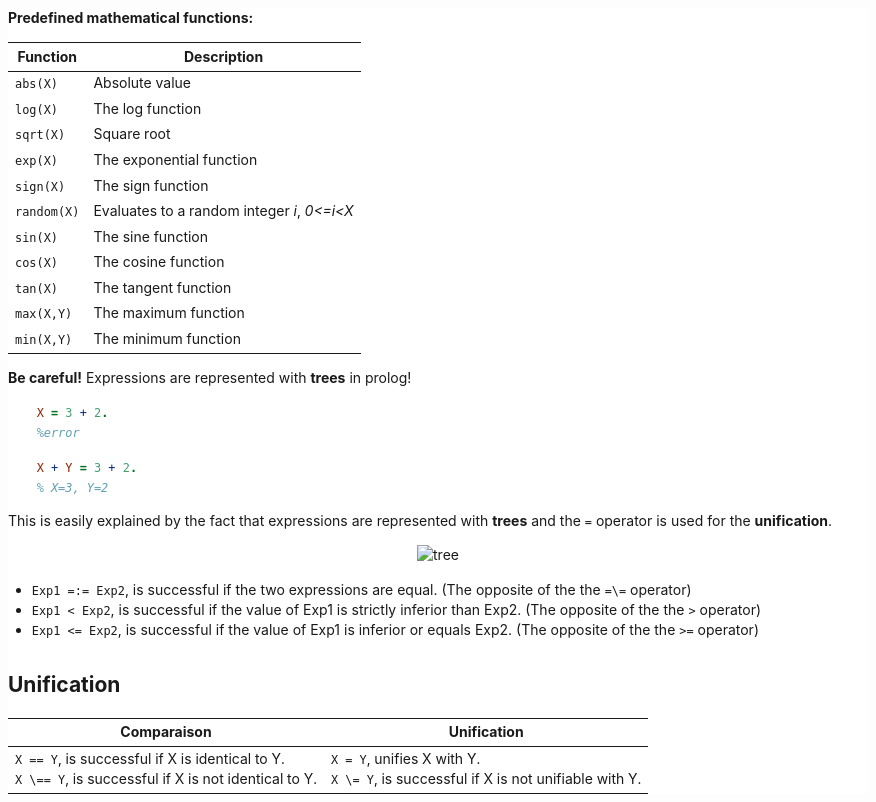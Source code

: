 __Predefined mathematical functions:__

| Function | Description |
| --- | --- |
| ``abs(X)`` | Absolute value |
| ``log(X)`` | The log function |
| ``sqrt(X)`` | Square root |
| ``exp(X)`` | The exponential function |
| ``sign(X)`` | The sign function |
| ``random(X)`` | Evaluates to a random integer *i*, *0<=i<X* |
| ``sin(X)`` | The sine function |
| ``cos(X)`` | The cosine function |
| ``tan(X)`` | The tangent function |
| ``max(X,Y)`` | The maximum function |
| ``min(X,Y)`` | The minimum function |

__Be careful!__ Expressions are represented with __trees__ in prolog!
<br>

``` prolog
    X = 3 + 2.
    %error
```

``` prolog
    X + Y = 3 + 2.
    % X=3, Y=2
```
This is easily explained by the fact that expressions are represented with __trees__ and the ``=`` operator is used for the __unification__.

<p align="center">
  <img src="https://github.com/hajali-amine/cheat-sheets/blob/main/prolog/assets/num_tree.png" alt="tree" />
</p>

* ``Exp1 =:= Exp2``, is successful if the two expressions are equal. (The opposite of the the ``=\=`` operator)
* ``Exp1 < Exp2``, is successful if the value of Exp1 is strictly inferior than Exp2. (The opposite of the the ``>`` operator) 
* ``Exp1 <= Exp2``, is successful if the value of Exp1 is inferior or equals Exp2. (The opposite of the the ``>=`` operator) 

## Unification

| Comparaison | Unification |
| --- | --- |
| ``X == Y``, is successful if X is identical to Y. <br> ``X \== Y``, is successful if X is not identical to Y. | ``X = Y``, unifies X with Y. <br> ``X \= Y``, is successful if X is not unifiable with Y. |
